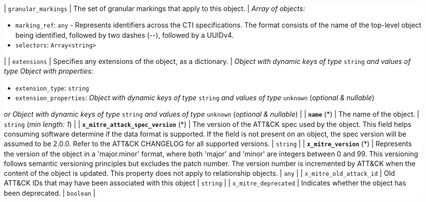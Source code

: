 | `granular_markings`                    | The set of granular markings that apply to this object.                                                                                                                                                                                                                                                                                                          | _Array of objects:_<br /><ul><li>`marking_ref`: `any` - Represents identifiers across the CTI specifications. The format consists of the name of the top-level object being identified, followed by two dashes (--), followed by a UUIDv4.</li><li>`selectors`: `Array<string>`</li></ul>                                                                                         |
| `extensions`                           | Specifies any extensions of the object, as a dictionary.                                                                                                                                                                                                                                                                                                         | _Object with dynamic keys of type_ `string` _and values of type_ _Object with properties:_<ul><li>`extension_type`: `string`</li><li>`extension_properties`: _Object with dynamic keys of type_ `string` _and values of type_ `unknown` (_optional & nullable_)</li></ul> _or_ _Object with dynamic keys of type_ `string` _and values of type_ `unknown` (_optional & nullable_) |
| **`name`** (\*)                        | The name of the object.                                                                                                                                                                                                                                                                                                                                          | `string` (_min length: 1_)                                                                                                                                                                                                                                                                                                                                                        |
| **`x_mitre_attack_spec_version`** (\*) | The version of the ATT&CK spec used by the object. This field helps consuming software determine if the data format is supported. If the field is not present on an object, the spec version will be assumed to be 2.0.0. Refer to the ATT&CK CHANGELOG for all supported versions.                                                                              | `string`                                                                                                                                                                                                                                                                                                                                                                          |
| **`x_mitre_version`** (\*)             | Represents the version of the object in a 'major.minor' format, where both 'major' and 'minor' are integers between 0 and 99. This versioning follows semantic versioning principles but excludes the patch number. The version number is incremented by ATT&CK when the content of the object is updated. This property does not apply to relationship objects. | `any`                                                                                                                                                                                                                                                                                                                                                                             |
| `x_mitre_old_attack_id`                | Old ATT&CK IDs that may have been associated with this object                                                                                                                                                                                                                                                                                                    | `string`                                                                                                                                                                                                                                                                                                                                                                          |
| `x_mitre_deprecated`                   | Indicates whether the object has been deprecated.                                                                                                                                                                                                                                                                                                                | `boolean`                                                                                                                                                                                                                                                                                                                                                                         |